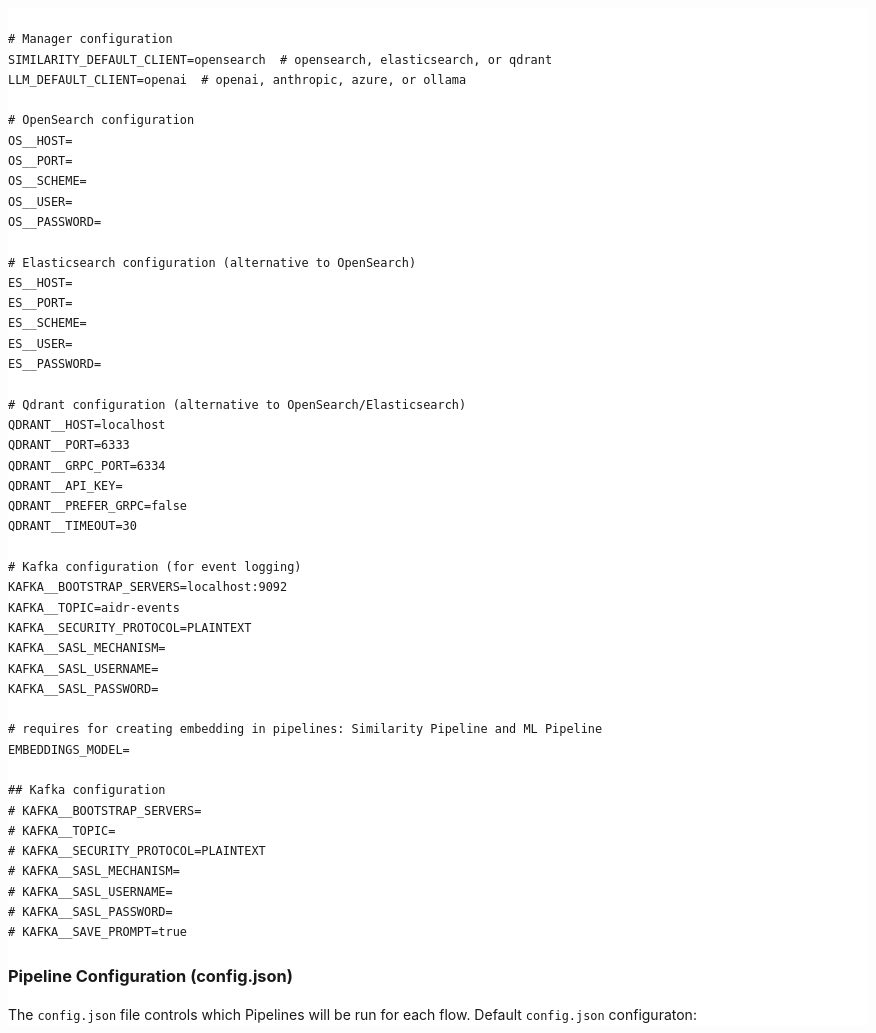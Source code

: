 ```env

# Manager configuration
SIMILARITY_DEFAULT_CLIENT=opensearch  # opensearch, elasticsearch, or qdrant
LLM_DEFAULT_CLIENT=openai  # openai, anthropic, azure, or ollama

# OpenSearch configuration
OS__HOST=
OS__PORT=
OS__SCHEME=
OS__USER=
OS__PASSWORD=

# Elasticsearch configuration (alternative to OpenSearch)
ES__HOST=
ES__PORT=
ES__SCHEME=
ES__USER=
ES__PASSWORD=

# Qdrant configuration (alternative to OpenSearch/Elasticsearch)
QDRANT__HOST=localhost
QDRANT__PORT=6333
QDRANT__GRPC_PORT=6334
QDRANT__API_KEY=
QDRANT__PREFER_GRPC=false
QDRANT__TIMEOUT=30

# Kafka configuration (for event logging)
KAFKA__BOOTSTRAP_SERVERS=localhost:9092
KAFKA__TOPIC=aidr-events
KAFKA__SECURITY_PROTOCOL=PLAINTEXT
KAFKA__SASL_MECHANISM=
KAFKA__SASL_USERNAME=
KAFKA__SASL_PASSWORD=

# requires for creating embedding in pipelines: Similarity Pipeline and ML Pipeline
EMBEDDINGS_MODEL=

## Kafka configuration
# KAFKA__BOOTSTRAP_SERVERS=
# KAFKA__TOPIC=
# KAFKA__SECURITY_PROTOCOL=PLAINTEXT
# KAFKA__SASL_MECHANISM=
# KAFKA__SASL_USERNAME=
# KAFKA__SASL_PASSWORD=
# KAFKA__SAVE_PROMPT=true 
```

### Pipeline Configuration (config.json)

The `config.json` file controls which Pipelines will be run for each flow.
Default `config.json` configuraton:
